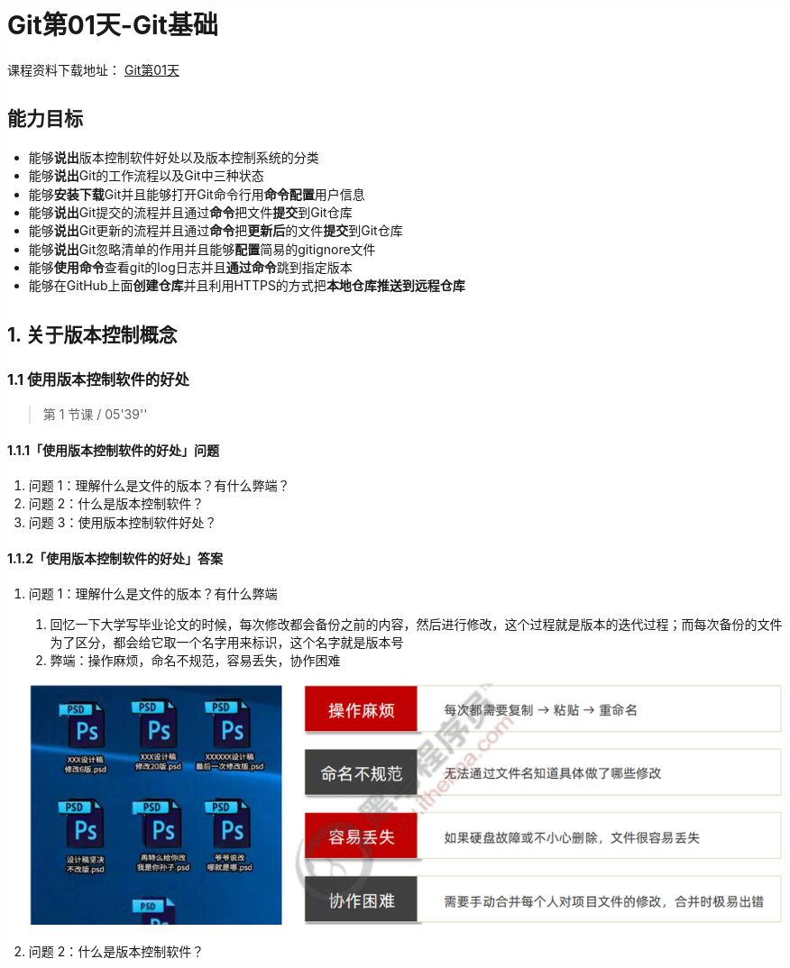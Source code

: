# Git第01天-Git基础

课程资料下载地址： [Git第01天](/downloads/git/day01/03.course_material/git-day01.zip)

## 能力目标

- 能够**说出**版本控制软件好处以及版本控制系统的分类
- 能够**说出**Git的工作流程以及Git中三种状态
- 能够**安装下载**Git并且能够打开Git命令行用**命令配置**用户信息
- 能够**说出**Git提交的流程并且通过**命令**把文件**提交**到Git仓库
- 能够**说出**Git更新的流程并且通过**命令**把**更新后**的文件**提交**到Git仓库
- 能够**说出**Git忽略清单的作用并且能够**配置**简易的gitignore文件
- 能够**使用命令**查看git的log日志并且**通过命令**跳到指定版本
- 能够在GitHub上面**创建仓库**并且利用HTTPS的方式把**本地仓库推送到远程仓库**

## 1. 关于版本控制概念

### 1.1 使用版本控制软件的好处

> 第 1 节课 / 05'39''

#### 1.1.1「使用版本控制软件的好处」问题

1. 问题 1：理解什么是文件的版本？有什么弊端？
2. 问题 2：什么是版本控制软件？
3. 问题 3：使用版本控制软件好处？

#### 1.1.2「使用版本控制软件的好处」答案

1. 问题 1：理解什么是文件的版本？有什么弊端

   1. 回忆一下大学写毕业论文的时候，每次修改都会备份之前的内容，然后进行修改，这个过程就是版本的迭代过程；而每次备份的文件为了区分，都会给它取一个名字用来标识，这个名字就是版本号
   2. 弊端：操作麻烦，命名不规范，容易丢失，协作困难

   ![](./assets/day01/file_version.png)

2. 问题 2：什么是版本控制软件？
